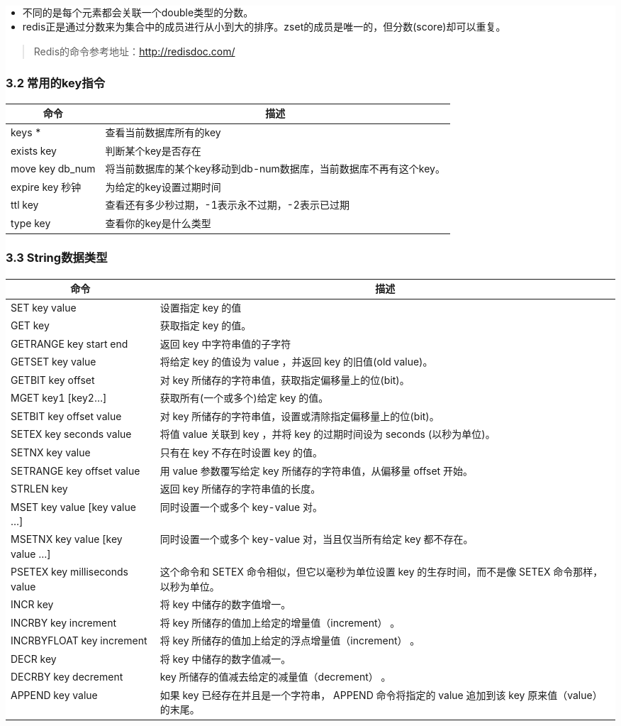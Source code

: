    - 不同的是每个元素都会关联一个double类型的分数。
   - redis正是通过分数来为集合中的成员进行从小到大的排序。zset的成员是唯一的，但分数(score)却可以重复。

> Redis的命令参考地址：http://redisdoc.com/

### 3.2 常用的key指令

| 命令            | 描述                                                         |
| --------------- | ------------------------------------------------------------ |
| keys *          | 查看当前数据库所有的key                                      |
| exists  key     | 判断某个key是否存在                                          |
| move key db_num | 将当前数据库的某个key移动到db-num数据库，当前数据库不再有这个key。 |
| expire key 秒钟 | 为给定的key设置过期时间                                      |
| ttl key         | 查看还有多少秒过期，-1表示永不过期，-2表示已过期             |
| type key        | 查看你的key是什么类型                                        |

### 3.3 String数据类型

| 命令            | 描述                                                         |
| --------------- | ------------------------------------------------------------ |
|  SET key value	| 设置指定 key 的值|
|  GET key	| 获取指定 key 的值。|
|  GETRANGE key start end	| 返回 key 中字符串值的子字符|
|  GETSET key value	| 将给定 key 的值设为 value ，并返回 key 的旧值(old value)。|
|  GETBIT key offset	| 对 key 所储存的字符串值，获取指定偏移量上的位(bit)。|
|  MGET key1 [key2…]	| 获取所有(一个或多个)给定 key 的值。|
|  SETBIT key offset value	| 对 key 所储存的字符串值，设置或清除指定偏移量上的位(bit)。|
|  SETEX key seconds value	| 将值 value 关联到 key ，并将 key 的过期时间设为 seconds (以秒为单位)。|
|  SETNX key value	| 只有在 key 不存在时设置 key 的值。|
|  SETRANGE key offset value	| 用 value 参数覆写给定 key 所储存的字符串值，从偏移量 offset 开始。|
|  STRLEN key	| 返回 key 所储存的字符串值的长度。|
|  MSET key value [key value …]	| 同时设置一个或多个 key-value 对。|
|  MSETNX key value [key value …]	| 同时设置一个或多个 key-value 对，当且仅当所有给定 key 都不存在。|
|  PSETEX key milliseconds value	| 这个命令和 SETEX 命令相似，但它以毫秒为单位设置 key 的生存时间，而不是像 SETEX 命令那样，以秒为单位。|
|  INCR key	| 将 key 中储存的数字值增一。|
|  INCRBY key increment	| 将 key 所储存的值加上给定的增量值（increment） 。|
|  INCRBYFLOAT key increment	| 将 key 所储存的值加上给定的浮点增量值（increment） 。|
|  DECR key	| 将 key 中储存的数字值减一。|
|  DECRBY key decrement	| key 所储存的值减去给定的减量值（decrement） 。|
|  APPEND key value	| 如果 key 已经存在并且是一个字符串， APPEND 命令将指定的 value 追加到该 key 原来值（value）的末尾。 |
